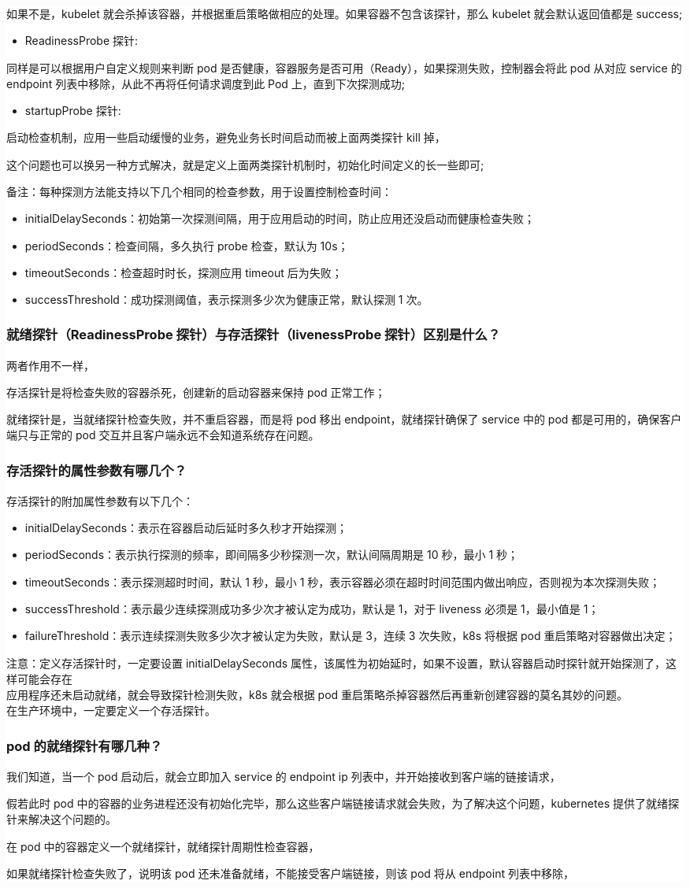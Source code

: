 如果不是，kubelet 就会杀掉该容器，并根据重启策略做相应的处理。如果容器不包含该探针，那么 kubelet 就会默认返回值都是 success;

*   ReadinessProbe 探针:

同样是可以根据用户自定义规则来判断 pod 是否健康，容器服务是否可用（Ready），如果探测失败，控制器会将此 pod 从对应 service 的 endpoint 列表中移除，从此不再将任何请求调度到此 Pod 上，直到下次探测成功;

*   startupProbe 探针:

启动检查机制，应用一些启动缓慢的业务，避免业务长时间启动而被上面两类探针 kill 掉，

这个问题也可以换另一种方式解决，就是定义上面两类探针机制时，初始化时间定义的长一些即可;

备注：每种探测方法能支持以下几个相同的检查参数，用于设置控制检查时间：

*   initialDelaySeconds：初始第一次探测间隔，用于应用启动的时间，防止应用还没启动而健康检查失败；
    
*   periodSeconds：检查间隔，多久执行 probe 检查，默认为 10s；
    
*   timeoutSeconds：检查超时时长，探测应用 timeout 后为失败；
    
*   successThreshold：成功探测阈值，表示探测多少次为健康正常，默认探测 1 次。
    

### 就绪探针（ReadinessProbe 探针）与存活探针（livenessProbe 探针）区别是什么？

两者作用不一样，

存活探针是将检查失败的容器杀死，创建新的启动容器来保持 pod 正常工作；

就绪探针是，当就绪探针检查失败，并不重启容器，而是将 pod 移出 endpoint，就绪探针确保了 service 中的 pod 都是可用的，确保客户端只与正常的 pod 交互并且客户端永远不会知道系统存在问题。

### 存活探针的属性参数有哪几个？

存活探针的附加属性参数有以下几个：

*   initialDelaySeconds：表示在容器启动后延时多久秒才开始探测；
    
*   periodSeconds：表示执行探测的频率，即间隔多少秒探测一次，默认间隔周期是 10 秒，最小 1 秒；
    
*   timeoutSeconds：表示探测超时时间，默认 1 秒，最小 1 秒，表示容器必须在超时时间范围内做出响应，否则视为本次探测失败；
    
*   successThreshold：表示最少连续探测成功多少次才被认定为成功，默认是 1，对于 liveness 必须是 1，最小值是 1；
    
*   failureThreshold：表示连续探测失败多少次才被认定为失败，默认是 3，连续 3 次失败，k8s 将根据 pod 重启策略对容器做出决定；
    

注意：定义存活探针时，一定要设置 initialDelaySeconds 属性，该属性为初始延时，如果不设置，默认容器启动时探针就开始探测了，这样可能会存在  
应用程序还未启动就绪，就会导致探针检测失败，k8s 就会根据 pod 重启策略杀掉容器然后再重新创建容器的莫名其妙的问题。  
在生产环境中，一定要定义一个存活探针。

### pod 的就绪探针有哪几种？

我们知道，当一个 pod 启动后，就会立即加入 service 的 endpoint ip 列表中，并开始接收到客户端的链接请求，

假若此时 pod 中的容器的业务进程还没有初始化完毕，那么这些客户端链接请求就会失败，为了解决这个问题，kubernetes 提供了就绪探针来解决这个问题的。

在 pod 中的容器定义一个就绪探针，就绪探针周期性检查容器，

如果就绪探针检查失败了，说明该 pod 还未准备就绪，不能接受客户端链接，则该 pod 将从 endpoint 列表中移除，
